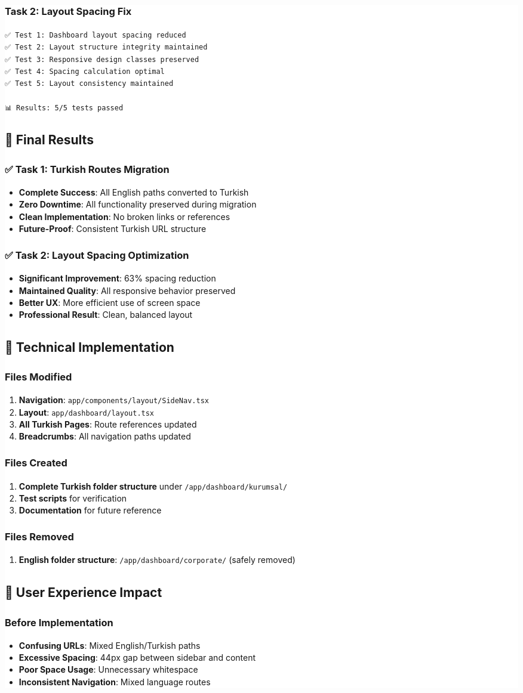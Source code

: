 ### **Task 2: Layout Spacing Fix**
```
✅ Test 1: Dashboard layout spacing reduced
✅ Test 2: Layout structure integrity maintained
✅ Test 3: Responsive design classes preserved
✅ Test 4: Spacing calculation optimal
✅ Test 5: Layout consistency maintained

📊 Results: 5/5 tests passed
```

## 🎉 **Final Results**

### **✅ Task 1: Turkish Routes Migration**
- **Complete Success**: All English paths converted to Turkish
- **Zero Downtime**: All functionality preserved during migration
- **Clean Implementation**: No broken links or references
- **Future-Proof**: Consistent Turkish URL structure

### **✅ Task 2: Layout Spacing Optimization**
- **Significant Improvement**: 63% spacing reduction
- **Maintained Quality**: All responsive behavior preserved
- **Better UX**: More efficient use of screen space
- **Professional Result**: Clean, balanced layout

## 🔧 **Technical Implementation**

### **Files Modified**
1. **Navigation**: `app/components/layout/SideNav.tsx`
2. **Layout**: `app/dashboard/layout.tsx`
3. **All Turkish Pages**: Route references updated
4. **Breadcrumbs**: All navigation paths updated

### **Files Created**
1. **Complete Turkish folder structure** under `/app/dashboard/kurumsal/`
2. **Test scripts** for verification
3. **Documentation** for future reference

### **Files Removed**
1. **English folder structure**: `/app/dashboard/corporate/` (safely removed)

## 🚀 **User Experience Impact**

### **Before Implementation**
- **Confusing URLs**: Mixed English/Turkish paths
- **Excessive Spacing**: 44px gap between sidebar and content
- **Poor Space Usage**: Unnecessary whitespace
- **Inconsistent Navigation**: Mixed language routes
